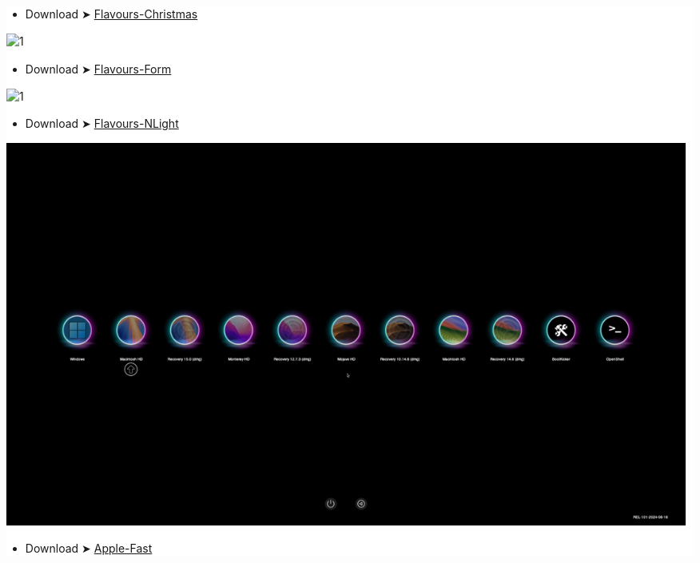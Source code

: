 - Download ➤ [Flavours-Christmas](https://github.com/chris1111/My-Simple-OC-Themes/releases/download/Archive_New-Themes/Flavours-Christmas.zip)
<img loading="lazy" width="850" alt="1" src="https://github.com/chris1111/My-Simple-OC-Themes/blob/master/View%20Boot%200.7/Flavours-Christmas.png">

- Download ➤ [Flavours-Form](https://github.com/chris1111/My-Simple-OC-Themes/releases/download/Archive_New-Themes/Flavours-Form.zip)
<img loading="lazy" width="850" alt="1" src="https://github.com/chris1111/My-Simple-OC-Themes/blob/master/View%20Boot%200.7/Flavours-Form.png">

- Download ➤ [Flavours-NLight](https://github.com/chris1111/My-Simple-OC-Themes/releases/download/Archive_New-Themes/Flavours-NLight.zip)
<img loading="lazy" width="850" alt="1" src="https://github.com/chris1111/My-Simple-OC-Themes/blob/master/View%20Boot%200.7/Flavours-NLight.png">

- Download ➤ [Apple-Fast](https://github.com/chris1111/My-Simple-OC-Themes/releases/download/Archive_New-Themes/Apple-Fast.zip)